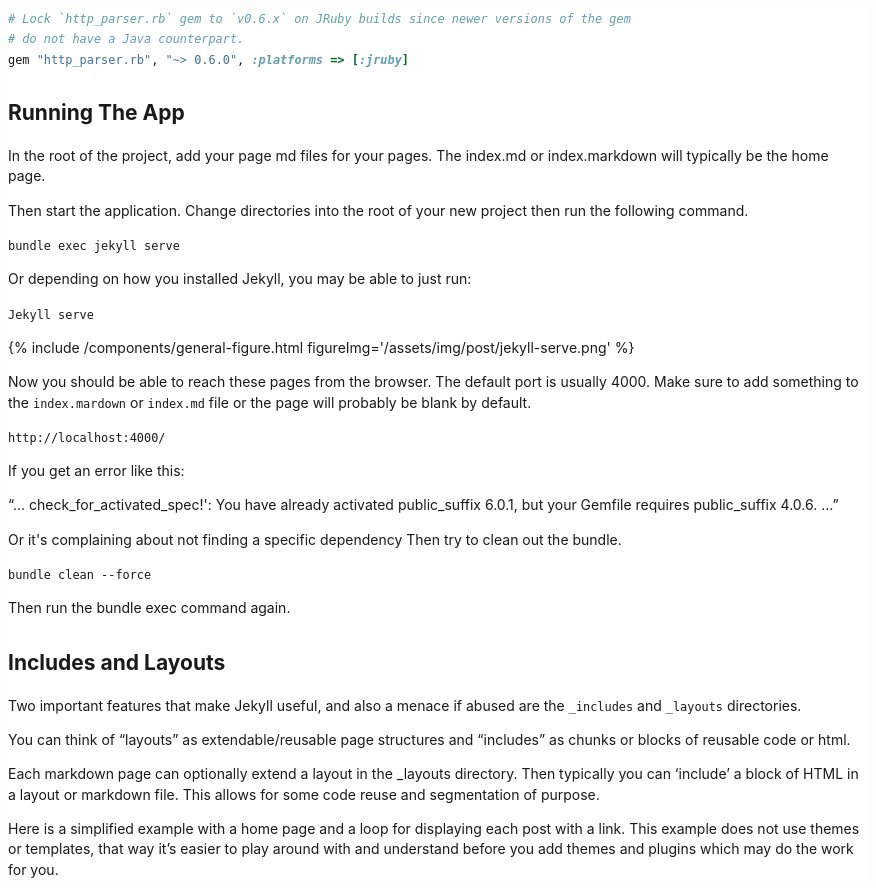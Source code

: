 ```ruby
# Lock `http_parser.rb` gem to `v0.6.x` on JRuby builds since newer versions of the gem
# do not have a Java counterpart.
gem "http_parser.rb", "~> 0.6.0", :platforms => [:jruby]
```

## Running The App

In the root of the project, add your page md files for your pages. The index.md or index.markdown will typically be the home page.

Then start the application. Change directories into the root of your new project then run the following command.

```shell
bundle exec jekyll serve
```

Or depending on how you installed Jekyll, you may be able to just run:

```shell
Jekyll serve
```

{% include /components/general-figure.html figureImg='/assets/img/post/jekyll-serve.png' %}

Now you should be able to reach these pages from the browser. The default port is usually 4000. Make sure to add something to the `index.mardown` or `index.md` file or the page will probably be blank by default.

```
http://localhost:4000/
```

If you get an error like this:

“... check_for_activated_spec!': You have already activated public_suffix 6.0.1, but your Gemfile requires public_suffix 4.0.6. …”

Or it's complaining about not finding a specific dependency Then try to clean out the bundle.

```
bundle clean --force
```
Then run the bundle exec command again.

## Includes and Layouts

Two important features that make Jekyll useful, and also a menace if abused are the `_includes` and `_layouts` directories.

You can think of “layouts” as extendable/reusable page structures and “includes” as chunks or blocks of reusable code or html.

Each markdown page can optionally extend a layout in the _layouts directory. Then typically you can ‘include’ a block of HTML in a layout or markdown file. This allows for some code reuse and segmentation of purpose.

Here is a simplified example with a home page and a loop for displaying each post with a link. This example does not use themes or templates, that way it’s easier to play around with and understand before you add themes and plugins which may do the work for you.
